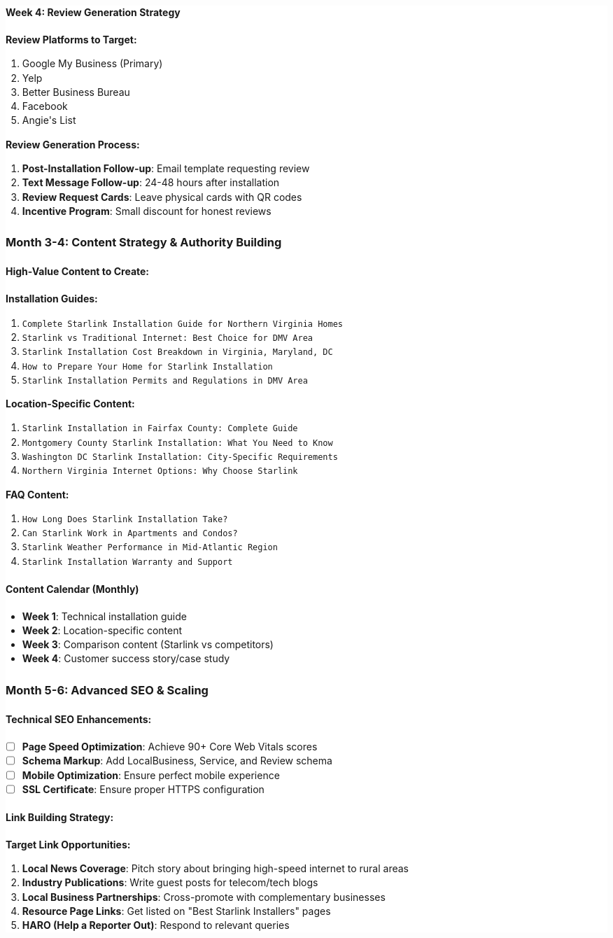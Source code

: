 #### **Week 4: Review Generation Strategy**
**Review Platforms to Target:**
1. Google My Business (Primary)
2. Yelp
3. Better Business Bureau
4. Facebook
5. Angie's List

**Review Generation Process:**
1. **Post-Installation Follow-up**: Email template requesting review
2. **Text Message Follow-up**: 24-48 hours after installation
3. **Review Request Cards**: Leave physical cards with QR codes
4. **Incentive Program**: Small discount for honest reviews

### **Month 3-4: Content Strategy & Authority Building**

#### **High-Value Content to Create:**

**Installation Guides:**
1. `Complete Starlink Installation Guide for Northern Virginia Homes`
2. `Starlink vs Traditional Internet: Best Choice for DMV Area`
3. `Starlink Installation Cost Breakdown in Virginia, Maryland, DC`
4. `How to Prepare Your Home for Starlink Installation`
5. `Starlink Installation Permits and Regulations in DMV Area`

**Location-Specific Content:**
1. `Starlink Installation in Fairfax County: Complete Guide`
2. `Montgomery County Starlink Installation: What You Need to Know`
3. `Washington DC Starlink Installation: City-Specific Requirements`
4. `Northern Virginia Internet Options: Why Choose Starlink`

**FAQ Content:**
1. `How Long Does Starlink Installation Take?`
2. `Can Starlink Work in Apartments and Condos?`
3. `Starlink Weather Performance in Mid-Atlantic Region`
4. `Starlink Installation Warranty and Support`

#### **Content Calendar (Monthly)**
- **Week 1**: Technical installation guide
- **Week 2**: Location-specific content
- **Week 3**: Comparison content (Starlink vs competitors)
- **Week 4**: Customer success story/case study

### **Month 5-6: Advanced SEO & Scaling**

#### **Technical SEO Enhancements:**
- [ ] **Page Speed Optimization**: Achieve 90+ Core Web Vitals scores
- [ ] **Schema Markup**: Add LocalBusiness, Service, and Review schema
- [ ] **Mobile Optimization**: Ensure perfect mobile experience
- [ ] **SSL Certificate**: Ensure proper HTTPS configuration

#### **Link Building Strategy:**
**Target Link Opportunities:**
1. **Local News Coverage**: Pitch story about bringing high-speed internet to rural areas
2. **Industry Publications**: Write guest posts for telecom/tech blogs
3. **Local Business Partnerships**: Cross-promote with complementary businesses
4. **Resource Page Links**: Get listed on "Best Starlink Installers" pages
5. **HARO (Help a Reporter Out)**: Respond to relevant queries
